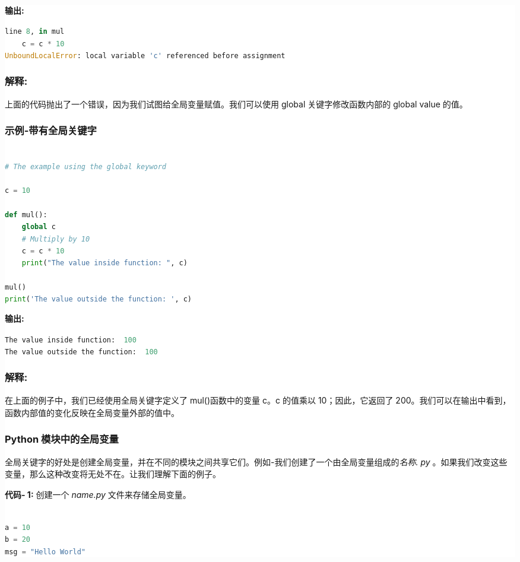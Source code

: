 **输出:**

```py
line 8, in mul
    c = c * 10
UnboundLocalError: local variable 'c' referenced before assignment

```

### 解释:

上面的代码抛出了一个错误，因为我们试图给全局变量赋值。我们可以使用 global 关键字修改函数内部的 global value 的值。

### 示例-带有全局关键字

```py

# The example using the global keyword

c = 10

def mul():
    global c
    # Multiply by 10
    c = c * 10
    print("The value inside function: ", c)

mul()
print('The value outside the function: ', c)

```

**输出:**

```py
The value inside function:  100
The value outside the function:  100

```

### 解释:

在上面的例子中，我们已经使用全局关键字定义了 mul()函数中的变量 c。c 的值乘以 10；因此，它返回了 200。我们可以在输出中看到，函数内部值的变化反映在全局变量外部的值中。

### Python 模块中的全局变量

全局关键字的好处是创建全局变量，并在不同的模块之间共享它们。例如-我们创建了一个由全局变量组成的*名称. py* 。如果我们改变这些变量，那么这种改变将无处不在。让我们理解下面的例子。

**代码- 1:** 创建一个 *name.py* 文件来存储全局变量。

```py

a = 10
b = 20
msg = "Hello World"

```

